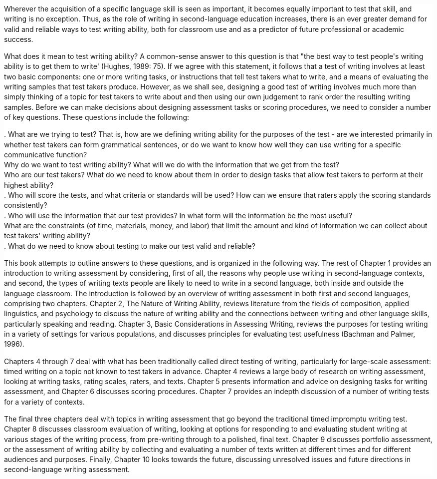 Wherever the acquisition of a specific language skill is seen as important, it becomes equally important to test that skill, and writing is no exception. Thus, as the role of writing in second-language education increases, there is an ever greater demand for valid and reliable ways to test writing ability, both for classroom use and as a predictor of future professional or academic success.

What does it mean to test writing ability? A common-sense answer to this question is that "the best way to test people's writing ability is to get them to write' (Hughes, 1989: 75). If we agree with this statement, it follows that a test of writing involves at least two basic components: one or more writing tasks, or instructions that tell test takers what to write, and a means of evaluating the writing samples that test takers produce. However, as we shall see, designing a good test of writing involves much more than simply thinking of a topic for test takers to write about and then using our own judgement to rank order the resulting writing samples. Before we can make decisions about designing assessment tasks or scoring procedures, we need to consider a number of key questions. These questions include the following:

. What are we trying to test? That is, how are we defining writing ability for the purposes of the test - are we interested primarily in whether test takers can form grammatical sentences, or do we want to know how well they can use writing for a specific communicative function?   
Why do we want to test writing ability? What will we do with the information that we get from the test?   
Who are our test takers? What do we need to know about them in order to design tasks that allow test takers to perform at their highest ability?   
. Who will score the tests, and what criteria or standards will be used? How can we ensure that raters apply the scoring standards consistently?   
. Who will use the information that our test provides? In what form will the information be the most useful?   
What are the constraints (of time, materials, money, and labor) that limit the amount and kind of information we can collect about test takers' writing ability?   
. What do we need to know about testing to make our test valid and reliable?

This book attempts to outline answers to these questions, and is organized in the following way. The rest of Chapter 1 provides an introduction to writing assessment by considering, first of all, the reasons why people use writing in second-language contexts, and second, the types of writing texts people are likely to need to write in a second language, both inside and outside the language classroom. The introduction is followed by an overview of writing assessment in both first and second languages, comprising two chapters. Chapter 2, The Nature of Writing Ability, reviews literature from the fields of composition, applied linguistics, and psychology to discuss the nature of writing ability and the connections between writing and other language skills, particularly speaking and reading. Chapter 3, Basic Considerations in Assessing Writing, reviews the purposes for testing writing in a variety of settings for various populations, and discusses principles for evaluating test usefulness (Bachman and Palmer, 1996).

Chapters 4 through 7 deal with what has been traditionally called direct testing of writing, particularly for large-scale assessment: timed writing on a topic not known to test takers in advance. Chapter 4 reviews a large body of research on writing assessment, looking at writing tasks, rating scales, raters, and texts. Chapter 5 presents information and advice on designing tasks for writing assessment, and Chapter 6 discusses scoring procedures. Chapter 7 provides an indepth discussion of a number of writing tests for a variety of contexts.

The final three chapters deal with topics in writing assessment that go beyond the traditional timed impromptu writing test. Chapter 8 discusses classroom evaluation of writing, looking at options for responding to and evaluating student writing at various stages of the writing process, from pre-writing through to a polished, final text. Chapter 9 discusses portfolio assessment, or the assessment of writing ability by collecting and evaluating a number of texts written at different times and for different audiences and purposes. Finally, Chapter 10 looks towards the future, discussing unresolved issues and future directions in second-language writing assessment.
